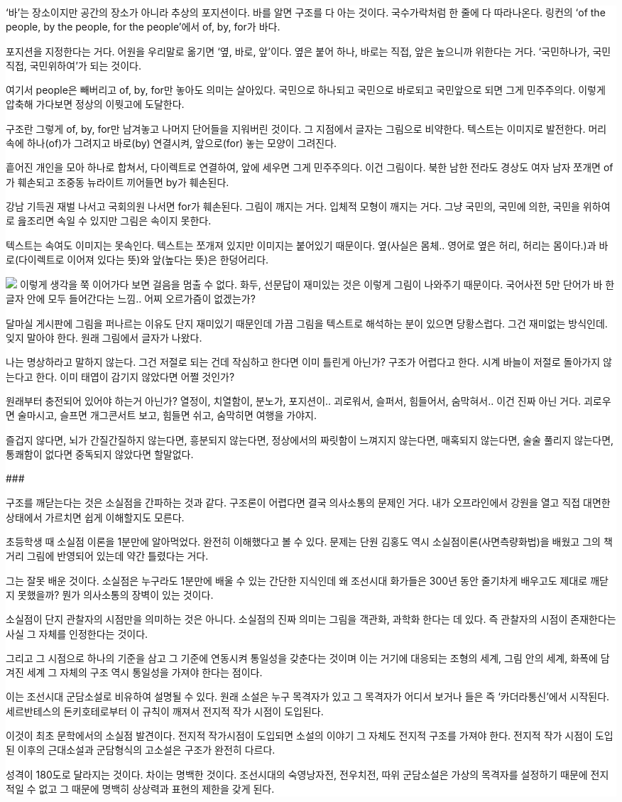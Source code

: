 ‘바’는 장소이지만 공간의 장소가 아니라 추상의 포지션이다. 바를 알면 구조를 다 아는 것이다. 국수가락처럼 한 줄에 다 따라나온다. 링컨의 ‘of the people, by the people, for the people’에서 of, by, for가 바다.

포지션을 지정한다는 거다. 어원을 우리말로 옮기면 ‘옆, 바로, 앞’이다. 옆은 붙어 하나, 바로는 직접, 앞은 높으니까 위한다는 거다. ‘국민하나가, 국민직접, 국민위하여’가 되는 것이다. 

여기서 people은 빼버리고 of, by, for만 놓아도 의미는 살아있다. 국민으로 하나되고 국민으로 바로되고 국민앞으로 되면 그게 민주주의다. 이렇게 압축해 가다보면 정상의 이뭣고에 도달한다. 

구조란 그렇게 of, by, for만 남겨놓고 나머지 단어들을 지워버린 것이다. 그 지점에서 글자는 그림으로 비약한다. 텍스트는 이미지로 발전한다. 머리 속에 하나(of)가 그려지고 바로(by) 연결시켜, 앞으로(for) 놓는 모양이 그려진다. 

흩어진 개인을 모아 하나로 합쳐서, 다이렉트로 연결하여, 앞에 세우면 그게 민주주의다. 이건 그림이다. 북한 남한 전라도 경상도 여자 남자 쪼개면 of가 훼손되고 조중동 뉴라이트 끼어들면 by가 훼손된다.

강남 기득권 재벌 나서고 국회의원 나서면 for가 훼손된다. 그림이 깨지는 거다. 입체적 모형이 깨지는 거다. 그냥 국민의, 국민에 의한, 국민을 위하여로 읊조리면 속일 수 있지만 그림은 속이지 못한다. 

텍스트는 속여도 이미지는 못속인다. 텍스트는 쪼개져 있지만 이미지는 붙어있기 때문이다. 옆(사실은 몸체.. 영어로 옆은 허리, 허리는 몸이다.)과 바로(다이렉트로 이어져 있다는 뜻)와 앞(높다는 뜻)은 한덩어리다.

<img src=http://drkimz.com/technote2/board/mj/upimg/1227891169.jpg> 이렇게 생각을 쭉 이어가다 보면 걸음을 멈출 수 없다. 화두, 선문답이 재미있는 것은 이렇게 그림이 나와주기 때문이다. 국어사전 5만 단어가 바 한 글자 안에 모두 들어간다는 느낌.. 어찌 오르가즘이 없겠는가?

달마실 게시판에 그림을 퍼나르는 이유도 단지 재미있기 때문인데 가끔 그림을 텍스트로 해석하는 분이 있으면 당황스럽다. 그건 재미없는 방식인데. 잊지 말아야 한다. 원래 그림에서 글자가 나왔다.

나는 명상하라고 말하지 않는다. 그건 저절로 되는 건데 작심하고 한다면 이미 틀린게 아닌가? 구조가 어렵다고 한다. 시계 바늘이 저절로 돌아가지 않는다고 한다. 이미 태엽이 감기지 않았다면 어쩔 것인가?

원래부터 충전되어 있어야 하는거 아닌가? 열정이, 치열함이, 분노가, 포지션이.. 괴로워서, 슬퍼서, 힘들어서, 숨막혀서.. 이건 진짜 아닌 거다. 괴로우면 술마시고, 슬프면 개그콘서트 보고, 힘들면 쉬고, 숨막히면 여행을 가야지. 

즐겁지 않다면, 뇌가 간질간질하지 않는다면, 흥분되지 않는다면, 정상에서의 짜릿함이 느껴지지 않는다면, 매혹되지 않는다면, 술술 풀리지 않는다면, 통쾌함이 없다면 중독되지 않았다면 할말없다.

\### 

구조를 깨닫는다는 것은 소실점을 간파하는 것과 같다. 구조론이 어렵다면 결국 의사소통의 문제인 거다. 내가 오프라인에서 강원을 열고 직접 대면한 상태에서 가르치면 쉽게 이해할지도 모른다. 

초등학생 때 소실점 이론을 1분만에 알아먹었다. 완전히 이해했다고 볼 수 있다. 문제는 단원 김홍도 역시 소실점이론(사면측량화법)을 배웠고 그의 책거리 그림에 반영되어 있는데 약간 틀렸다는 거다. 

그는 잘못 배운 것이다. 소실점은 누구라도 1분만에 배울 수 있는 간단한 지식인데 왜 조선시대 화가들은 300년 동안 줄기차게 배우고도 제대로 깨닫지 못했을까? 뭔가 의사소통의 장벽이 있는 것이다. 

소실점이 단지 관찰자의 시점만을 의미하는 것은 아니다. 소실점의 진짜 의미는 그림을 객관화, 과학화 한다는 데 있다. 즉 관찰자의 시점이 존재한다는 사실 그 자체를 인정한다는 것이다.

그리고 그 시점으로 하나의 기준을 삼고 그 기준에 연동시켜 통일성을 갖춘다는 것이며 이는 거기에 대응되는 조형의 세계, 그림 안의 세계, 화폭에 담겨진 세계 그 자체의 구조 역시 통일성을 가져야 한다는 점이다. 

이는 조선시대 군담소설로 비유하여 설명될 수 있다. 원래 소설은 누구 목격자가 있고 그 목격자가 어디서 보거나 들은 즉 ‘카더라통신’에서 시작된다. 세르반테스의 돈키호테로부터 이 규칙이 깨져서 전지적 작가 시점이 도입된다.

이것이 최초 문학에서의 소실점 발견이다. 전지적 작가시점이 도입되면 소설의 이야기 그 자체도 전지적 구조를 가져야 한다. 전지적 작가 시점이 도입된 이후의 근대소설과 군담형식의 고소설은 구조가 완전히 다르다. 

성격이 180도로 달라지는 것이다. 차이는 명백한 것이다. 조선시대의 숙영낭자전, 전우치전, 따위 군담소설은 가상의 목격자를 설정하기 때문에 전지적일 수 없고 그 때문에 명백히 상상력과 표현의 제한을 갖게 된다.
